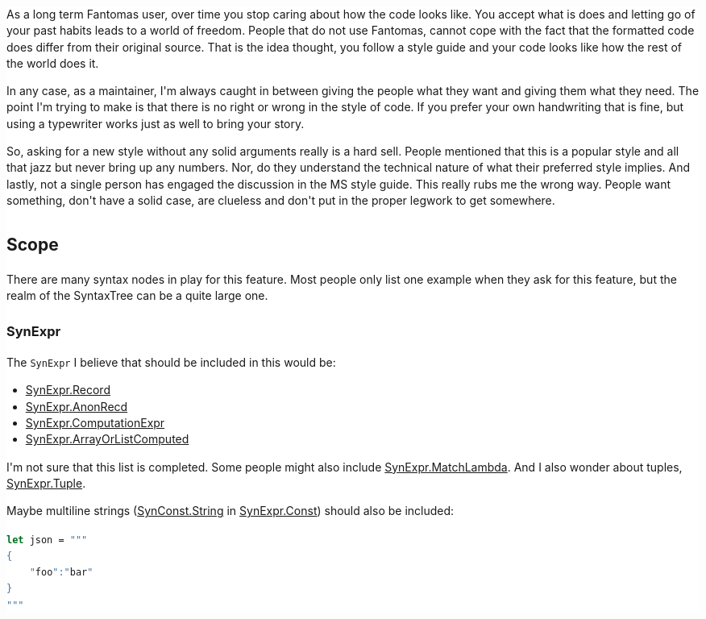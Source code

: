 As a long term Fantomas user, over time you stop caring about how the code looks like. You accept what is does and letting go of your past habits leads to a world of freedom.
People that do not use Fantomas, cannot cope with the fact that the formatted code does differ from their original source.
That is the idea thought, you follow a style guide and your code looks like how the rest of the world does it.

In any case, as a maintainer, I'm always caught in between giving the people what they want and giving them what they need.
The point I'm trying to make is that there is no right or wrong in the style of code. If you prefer your own handwriting that is fine, but using a typewriter works just as well to bring your story.

So, asking for a new style without any solid arguments really is a hard sell. People mentioned that this is a popular style and all that jazz but never bring up any numbers.
Nor, do they understand the technical nature of what their preferred style implies.
And lastly, not a single person has engaged the discussion in the MS style guide. This really rubs me the wrong way.
People want something, don't have a solid case, are clueless and don't put in the proper legwork to get somewhere.

## Scope

There are many syntax nodes in play for this feature.
Most people only list one example when they ask for this feature, but the realm of the SyntaxTree can be a quite large one.

### SynExpr

The `SynExpr` I believe that should be included in this would be:

- [SynExpr.Record](https://fsharp.github.io/fsharp-compiler-docs/reference/fsharp-compiler-syntax-synexpr.html#Record)
- [SynExpr.AnonRecd](https://fsharp.github.io/fsharp-compiler-docs/reference/fsharp-compiler-syntax-synexpr.html#AnonRecd)
- [SynExpr.ComputationExpr](https://fsharp.github.io/fsharp-compiler-docs/reference/fsharp-compiler-syntax-synexpr.html#ComputationExpr)
- [SynExpr.ArrayOrListComputed](https://fsharp.github.io/fsharp-compiler-docs/reference/fsharp-compiler-syntax-synexpr.html#ArrayOrListComputed)

I'm not sure that this list is completed.
Some people might also include [SynExpr.MatchLambda](https://fsharp.github.io/fsharp-compiler-docs/reference/fsharp-compiler-syntax-synexpr.html#MatchLambda).
And I also wonder about tuples, [SynExpr.Tuple](https://fsharp.github.io/fsharp-compiler-docs/reference/fsharp-compiler-syntax-synexpr.html#Tuple).

Maybe multiline strings ([SynConst.String](https://fsharp.github.io/fsharp-compiler-docs/reference/fsharp-compiler-syntax-synconst.html#String) in [SynExpr.Const](https://fsharp.github.io/fsharp-compiler-docs/reference/fsharp-compiler-syntax-synexpr.html#Const)) should also be included:

```fsharp
let json = """
{
    "foo":"bar"
}
"""
```
